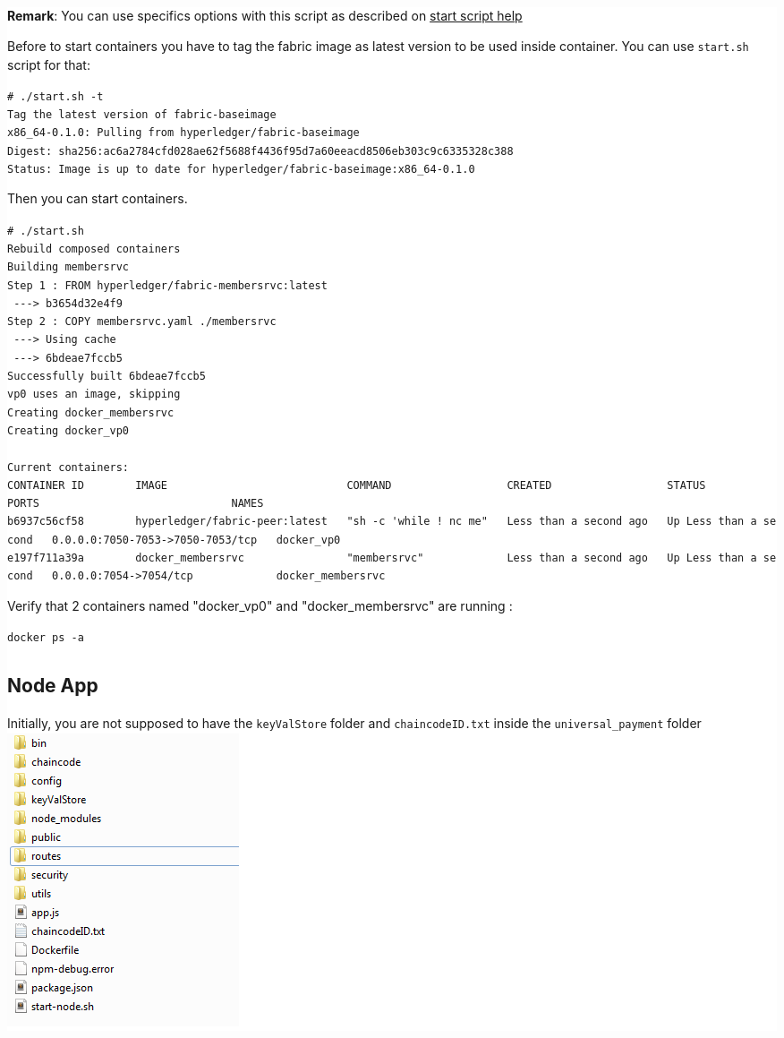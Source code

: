__Remark__: You can use specifics options with this script as described on [start script help](/Docker/start.md)

Before to start containers you have to tag the fabric image as latest version to be used inside container. You can use `start.sh` script for that:
```
# ./start.sh -t
Tag the latest version of fabric-baseimage
x86_64-0.1.0: Pulling from hyperledger/fabric-baseimage
Digest: sha256:ac6a2784cfd028ae62f5688f4436f95d7a60eeacd8506eb303c9c6335328c388
Status: Image is up to date for hyperledger/fabric-baseimage:x86_64-0.1.0
```

Then you can start containers.

```
# ./start.sh
Rebuild composed containers
Building membersrvc
Step 1 : FROM hyperledger/fabric-membersrvc:latest
 ---> b3654d32e4f9
Step 2 : COPY membersrvc.yaml ./membersrvc
 ---> Using cache
 ---> 6bdeae7fccb5
Successfully built 6bdeae7fccb5
vp0 uses an image, skipping
Creating docker_membersrvc
Creating docker_vp0

Current containers:
CONTAINER ID        IMAGE                            COMMAND                  CREATED                  STATUS                  PORTS                              NAMES
b6937c56cf58        hyperledger/fabric-peer:latest   "sh -c 'while ! nc me"   Less than a second ago   Up Less than a second   0.0.0.0:7050-7053->7050-7053/tcp   docker_vp0
e197f711a39a        docker_membersrvc                "membersrvc"             Less than a second ago   Up Less than a second   0.0.0.0:7054->7054/tcp             docker_membersrvc
```

Verify that 2 containers named "docker_vp0" and "docker_membersrvc" are running :
```
docker ps -a
```

## Node App ##

Initially, you are not supposed to have the `keyValStore` folder and `chaincodeID.txt` inside the `universal_payment` folder
![NodeApp](./captures/node.png "Node App")
